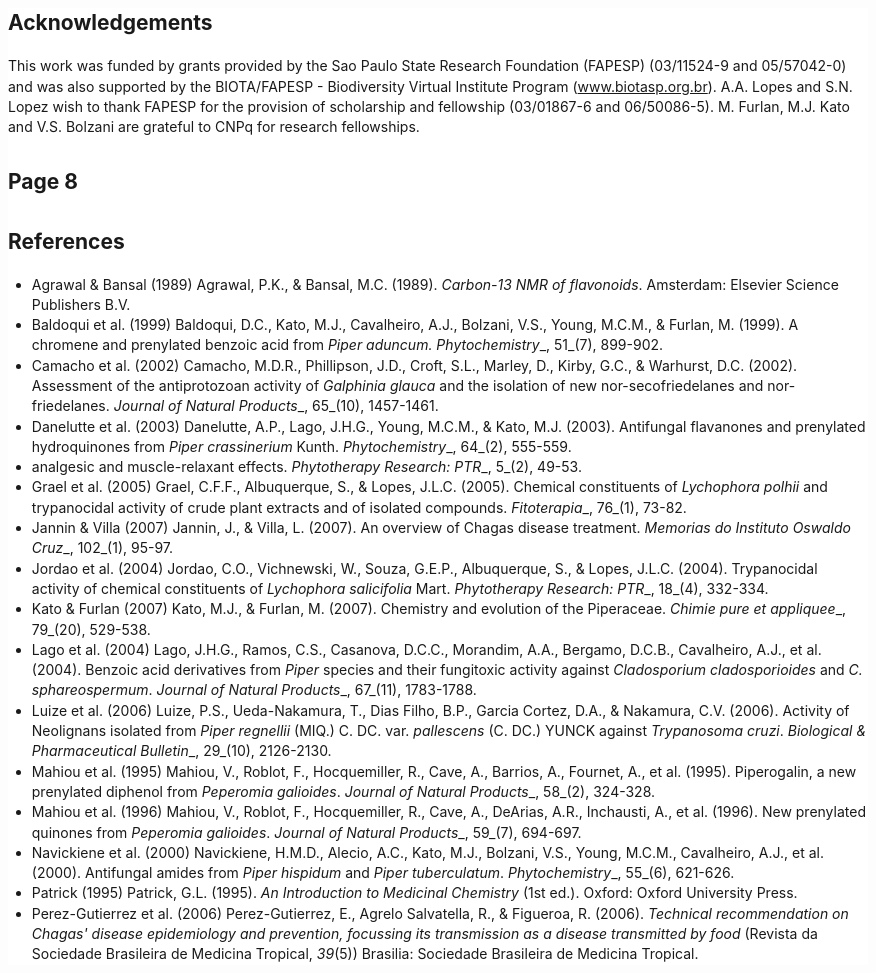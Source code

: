 ## Acknowledgements

This work was funded by grants provided by the Sao Paulo State Research Foundation (FAPESP) (03/11524-9 and 05/57042-0) and was also supported by the BIOTA/FAPESP - Biodiversity Virtual Institute Program (www.biotasp.org.br). A.A. Lopes and S.N. Lopez wish to thank FAPESP for the provision of scholarship and fellowship (03/01867-6 and 06/50086-5). M. Furlan, M.J. Kato and V.S. Bolzani are grateful to CNPq for research fellowships.



## Page 8



## References

* Agrawal & Bansal (1989) Agrawal, P.K., & Bansal, M.C. (1989). _Carbon-13 NMR of flavonoids_. Amsterdam: Elsevier Science Publishers B.V.
* Baldoqui et al. (1999) Baldoqui, D.C., Kato, M.J., Cavalheiro, A.J., Bolzani, V.S., Young, M.C.M., & Furlan, M. (1999). A chromene and prenylated benzoic acid from _Piper aduncum. Phytochemistry__, 51_(7), 899-902.
* Camacho et al. (2002) Camacho, M.D.R., Phillipson, J.D., Croft, S.L., Marley, D., Kirby, G.C., & Warhurst, D.C. (2002). Assessment of the antiprotozoan activity of _Galphinia glauca_ and the isolation of new nor-secofriedelanes and nor-friedelanes. _Journal of Natural Products__, 65_(10), 1457-1461.
* Danelutte et al. (2003) Danelutte, A.P., Lago, J.H.G., Young, M.C.M., & Kato, M.J. (2003). Antifungal flavanones and prenylated hydroquinones from _Piper crassinerium_ Kunth. _Phytochemistry__, 64_(2), 555-559.
* analgesic and muscle-relaxant effects. _Phytotherapy Research: PTR__, 5_(2), 49-53.
* Grael et al. (2005) Grael, C.F.F., Albuquerque, S., & Lopes, J.L.C. (2005). Chemical constituents of _Lychophora polhii_ and trypanocidal activity of crude plant extracts and of isolated compounds. _Fitoterapia__, 76_(1), 73-82.
* Jannin & Villa (2007) Jannin, J., & Villa, L. (2007). An overview of Chagas disease treatment. _Memorias do Instituto Oswaldo Cruz__, 102_(1), 95-97.
* Jordao et al. (2004) Jordao, C.O., Vichnewski, W., Souza, G.E.P., Albuquerque, S., & Lopes, J.L.C. (2004). Trypanocidal activity of chemical constituents of _Lychophora salicifolia_ Mart. _Phytotherapy Research: PTR__, 18_(4), 332-334.
* Kato & Furlan (2007) Kato, M.J., & Furlan, M. (2007). Chemistry and evolution of the Piperaceae. _Chimie pure et appliquee__, 79_(20), 529-538.
* Lago et al. (2004) Lago, J.H.G., Ramos, C.S., Casanova, D.C.C., Morandim, A.A., Bergamo, D.C.B., Cavalheiro, A.J., et al. (2004). Benzoic acid derivatives from _Piper_ species and their fungitoxic activity against _Cladosporium cladosporioides_ and _C. sphareospermum_. _Journal of Natural Products__, 67_(11), 1783-1788.
* Luize et al. (2006) Luize, P.S., Ueda-Nakamura, T., Dias Filho, B.P., Garcia Cortez, D.A., & Nakamura, C.V. (2006). Activity of Neolignans isolated from _Piper regnellii_ (MIQ.) C. DC. var. _pallescens_ (C. DC.) YUNCK against _Trypanosoma cruzi_. _Biological & Pharmaceutical Bulletin__, 29_(10), 2126-2130.
* Mahiou et al. (1995) Mahiou, V., Roblot, F., Hocquemiller, R., Cave, A., Barrios, A., Fournet, A., et al. (1995). Piperogalin, a new prenylated diphenol from _Peperomia galioides_. _Journal of Natural Products__, 58_(2), 324-328.
* Mahiou et al. (1996) Mahiou, V., Roblot, F., Hocquemiller, R., Cave, A., DeArias, A.R., Inchausti, A., et al. (1996). New prenylated quinones from _Peperomia galioides_. _Journal of Natural Products__, 59_(7), 694-697.
* Navickiene et al. (2000) Navickiene, H.M.D., Alecio, A.C., Kato, M.J., Bolzani, V.S., Young, M.C.M., Cavalheiro, A.J., et al. (2000). Antifungal amides from _Piper hispidum_ and _Piper tuberculatum_. _Phytochemistry__, 55_(6), 621-626.
* Patrick (1995) Patrick, G.L. (1995). _An Introduction to Medicinal Chemistry_ (1st ed.). Oxford: Oxford University Press.
* Perez-Gutierrez et al. (2006) Perez-Gutierrez, E., Agrelo Salvatella, R., & Figueroa, R. (2006). _Technical recommendation on Chagas' disease epidemiology and prevention, focussing its transmission as a disease transmitted by food_ (Revista da Sociedade Brasileira de Medicina Tropical, _39_(5)) Brasilia: Sociedade Brasileira de Medicina Tropical.